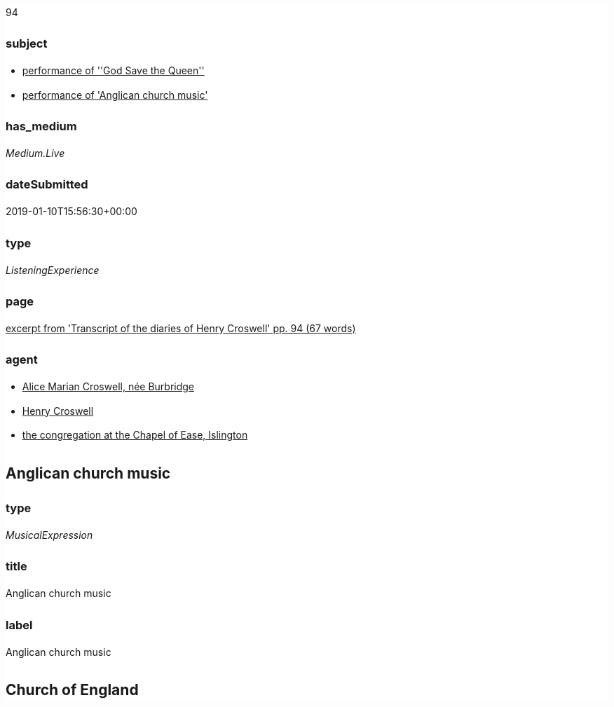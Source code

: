
94

### subject

 - [performance of ''God Save the Queen''](#performance-of-''God-Save-the-Queen'')

 - [performance of 'Anglican church music'](#performance-of-'Anglican-church-music')

### has_medium


*Medium.Live*

### dateSubmitted


2019-01-10T15:56:30+00:00

### type


*ListeningExperience*

### page


[excerpt from 'Transcript of the diaries of Henry Croswell' pp. 94 (67 words)](#excerpt-from-'Transcript-of-the-diaries-of-Henry-Croswell'-pp.-94-(67-words))

### agent

 - [Alice Marian  Croswell, née Burbridge](#Alice-Marian-Croswell-née-Burbridge)

 - [Henry Croswell](#Henry-Croswell)

 - [the congregation at the Chapel of Ease, Islington](#the-congregation-at-the-Chapel-of-Ease-Islington)

## Anglican church music

### type


*MusicalExpression*

### title


Anglican church music

### label


Anglican church music

## Church of England
